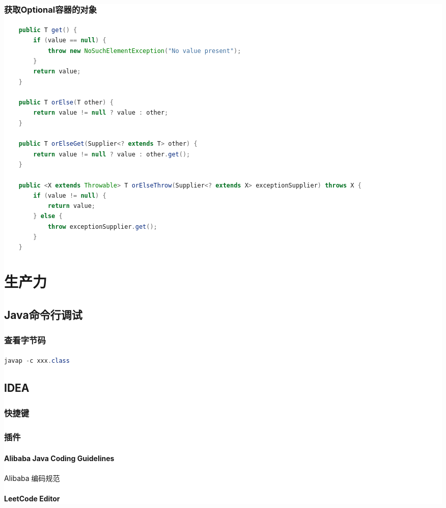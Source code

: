 ### 获取Optional容器的对象

```java
	public T get() {
        if (value == null) {
            throw new NoSuchElementException("No value present");
        }
        return value;
    }

    public T orElse(T other) {
        return value != null ? value : other;
    }

    public T orElseGet(Supplier<? extends T> other) {
        return value != null ? value : other.get();
    }

    public <X extends Throwable> T orElseThrow(Supplier<? extends X> exceptionSupplier) throws X {
        if (value != null) {
            return value;
        } else {
            throw exceptionSupplier.get();
        }
    }
```




# 生产力

## Java命令行调试

### 查看字节码

```java
javap -c xxx.class
```

## IDEA

### 快捷键

### 插件

#### Alibaba Java Coding Guidelines

Alibaba 编码规范

#### LeetCode Editor
